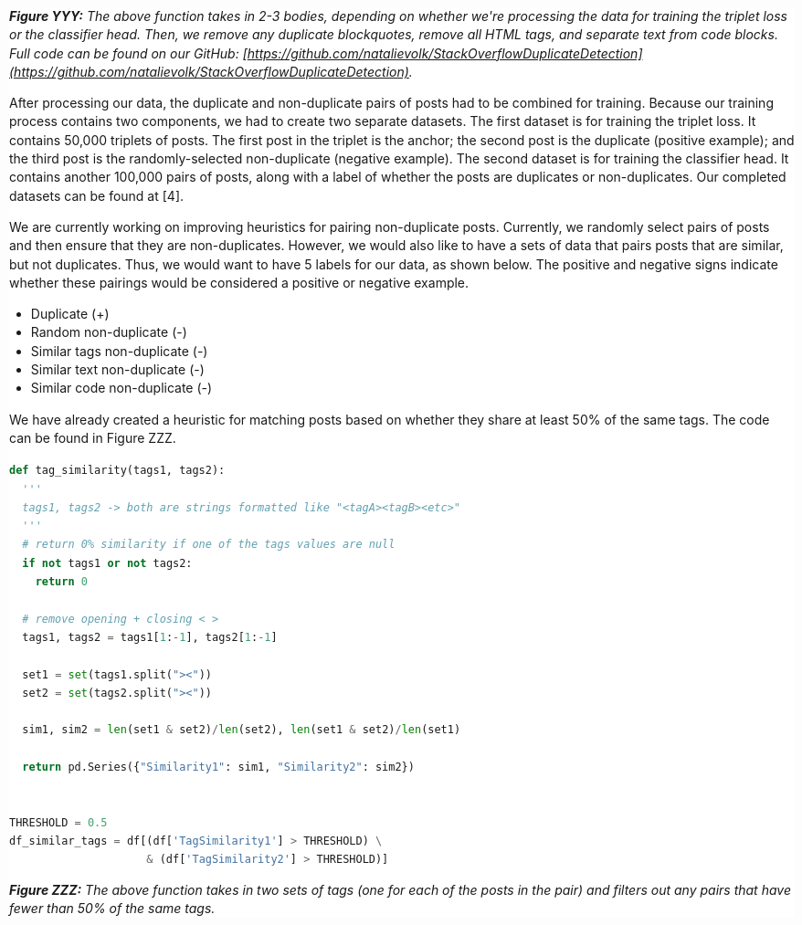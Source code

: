 ***Figure YYY:** The above function takes in 2-3 bodies, depending on whether we're processing the data for training the triplet loss or the classifier head. Then, we remove any duplicate blockquotes, remove all HTML tags, and separate text from code blocks. Full code can be found on our GitHub: [https://github.com/natalievolk/StackOverflowDuplicateDetection](https://github.com/natalievolk/StackOverflowDuplicateDetection).*

After processing our data, the duplicate and non-duplicate pairs of posts had to be combined for training. Because our training process contains two components, we had to create two separate datasets. The first dataset is for training the triplet loss. It contains 50,000 triplets of posts. The first post in the triplet is the anchor; the second post is the duplicate (positive example); and the third post is the randomly-selected non-duplicate (negative example). The second dataset is for training the classifier head. It contains another 100,000 pairs of posts, along with a label of whether the posts are duplicates or non-duplicates. Our completed datasets can be found at [4].

We are currently working on improving heuristics for pairing non-duplicate posts. Currently, we randomly select pairs of posts and then ensure that they are non-duplicates. However, we would also like to have a sets of data that pairs posts that are similar, but not duplicates. Thus, we would want to have 5 labels for our data, as shown below. The positive and negative signs indicate whether these pairings would be considered a positive or negative example. 
- Duplicate (+)
- Random non-duplicate (-)
- Similar tags non-duplicate (-)
- Similar text non-duplicate (-)
- Similar code non-duplicate (-)

We have already created a heuristic for matching posts based on whether they share at least 50% of the same tags. The code can be found in Figure ZZZ.

```python
def tag_similarity(tags1, tags2):
  '''
  tags1, tags2 -> both are strings formatted like "<tagA><tagB><etc>"
  '''
  # return 0% similarity if one of the tags values are null
  if not tags1 or not tags2:
    return 0
  
  # remove opening + closing < >
  tags1, tags2 = tags1[1:-1], tags2[1:-1]

  set1 = set(tags1.split("><"))
  set2 = set(tags2.split("><"))

  sim1, sim2 = len(set1 & set2)/len(set2), len(set1 & set2)/len(set1)

  return pd.Series({"Similarity1": sim1, "Similarity2": sim2})


THRESHOLD = 0.5
df_similar_tags = df[(df['TagSimilarity1'] > THRESHOLD) \
                     & (df['TagSimilarity2'] > THRESHOLD)]
```
***Figure ZZZ:** The above function takes in two sets of tags (one for each of the posts in the pair) and filters out any pairs that have fewer than 50% of the same tags.*
